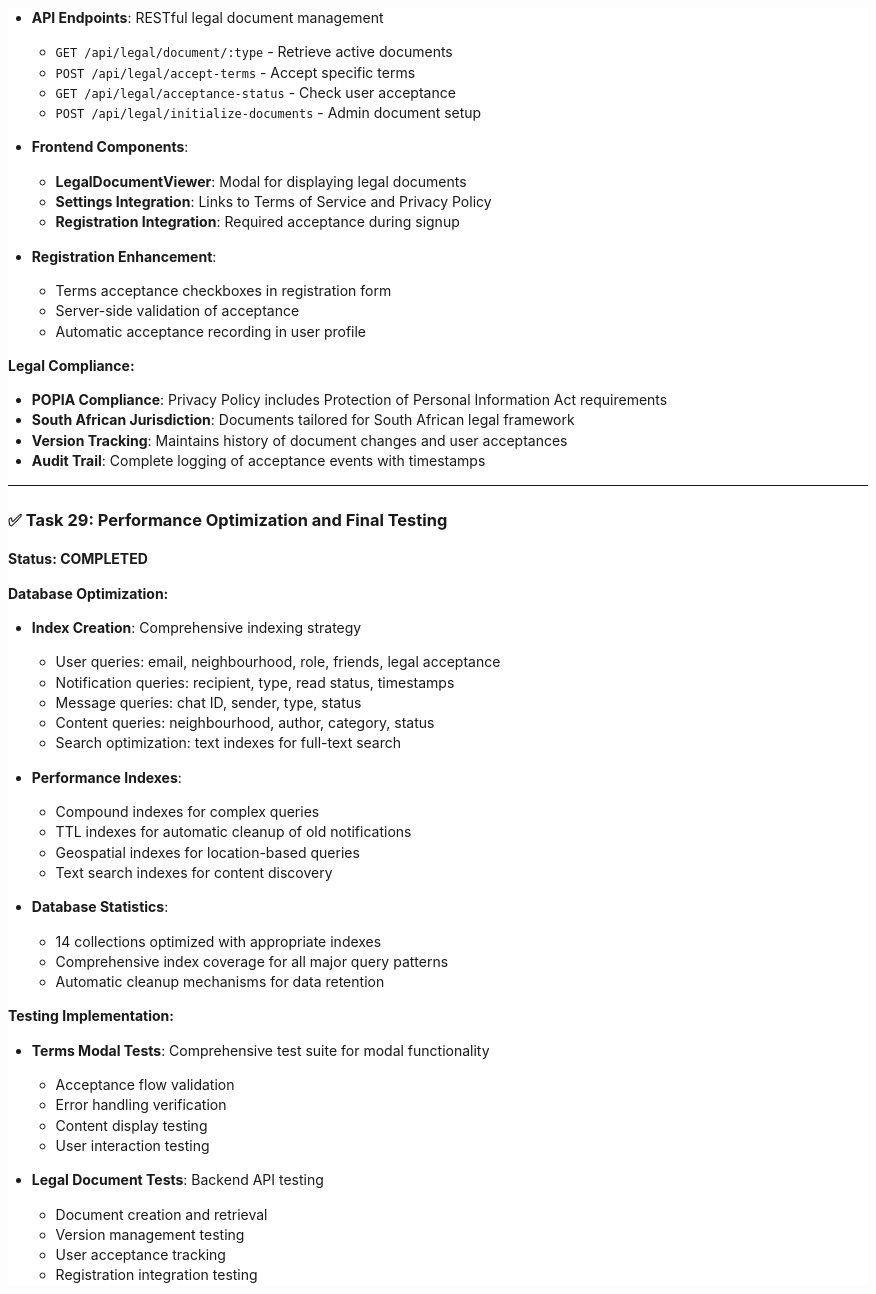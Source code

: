 - **API Endpoints**: RESTful legal document management
  - `GET /api/legal/document/:type` - Retrieve active documents
  - `POST /api/legal/accept-terms` - Accept specific terms
  - `GET /api/legal/acceptance-status` - Check user acceptance
  - `POST /api/legal/initialize-documents` - Admin document setup

- **Frontend Components**:
  - **LegalDocumentViewer**: Modal for displaying legal documents
  - **Settings Integration**: Links to Terms of Service and Privacy Policy
  - **Registration Integration**: Required acceptance during signup

- **Registration Enhancement**:
  - Terms acceptance checkboxes in registration form
  - Server-side validation of acceptance
  - Automatic acceptance recording in user profile

**Legal Compliance:**
- **POPIA Compliance**: Privacy Policy includes Protection of Personal Information Act requirements
- **South African Jurisdiction**: Documents tailored for South African legal framework
- **Version Tracking**: Maintains history of document changes and user acceptances
- **Audit Trail**: Complete logging of acceptance events with timestamps

---

### ✅ Task 29: Performance Optimization and Final Testing
**Status: COMPLETED**

**Database Optimization:**
- **Index Creation**: Comprehensive indexing strategy
  - User queries: email, neighbourhood, role, friends, legal acceptance
  - Notification queries: recipient, type, read status, timestamps
  - Message queries: chat ID, sender, type, status
  - Content queries: neighbourhood, author, category, status
  - Search optimization: text indexes for full-text search

- **Performance Indexes**: 
  - Compound indexes for complex queries
  - TTL indexes for automatic cleanup of old notifications
  - Geospatial indexes for location-based queries
  - Text search indexes for content discovery

- **Database Statistics**:
  - 14 collections optimized with appropriate indexes
  - Comprehensive index coverage for all major query patterns
  - Automatic cleanup mechanisms for data retention

**Testing Implementation:**
- **Terms Modal Tests**: Comprehensive test suite for modal functionality
  - Acceptance flow validation
  - Error handling verification
  - Content display testing
  - User interaction testing

- **Legal Document Tests**: Backend API testing
  - Document creation and retrieval
  - Version management testing
  - User acceptance tracking
  - Registration integration testing
